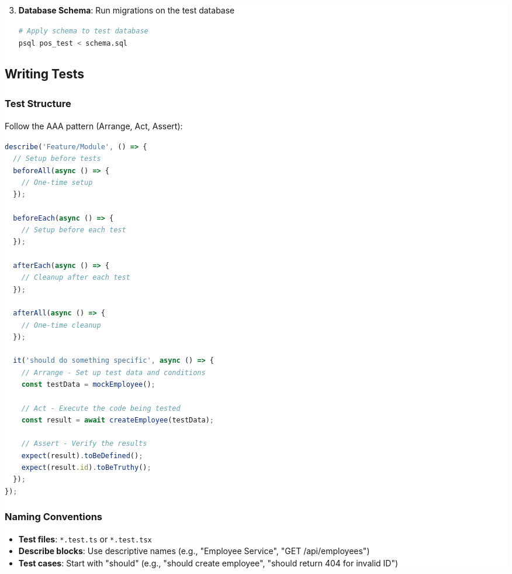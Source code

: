 3. **Database Schema**: Run migrations on the test database
   ```bash
   # Apply schema to test database
   psql pos_test < schema.sql
   ```

## Writing Tests

### Test Structure

Follow the AAA pattern (Arrange, Act, Assert):

```typescript
describe('Feature/Module', () => {
  // Setup before tests
  beforeAll(async () => {
    // One-time setup
  });

  beforeEach(async () => {
    // Setup before each test
  });

  afterEach(async () => {
    // Cleanup after each test
  });

  afterAll(async () => {
    // One-time cleanup
  });

  it('should do something specific', async () => {
    // Arrange - Set up test data and conditions
    const testData = mockEmployee();

    // Act - Execute the code being tested
    const result = await createEmployee(testData);

    // Assert - Verify the results
    expect(result).toBeDefined();
    expect(result.id).toBeTruthy();
  });
});
```

### Naming Conventions

- **Test files**: `*.test.ts` or `*.test.tsx`
- **Describe blocks**: Use descriptive names (e.g., "Employee Service", "GET /api/employees")
- **Test cases**: Start with "should" (e.g., "should create employee", "should return 404 for invalid ID")
